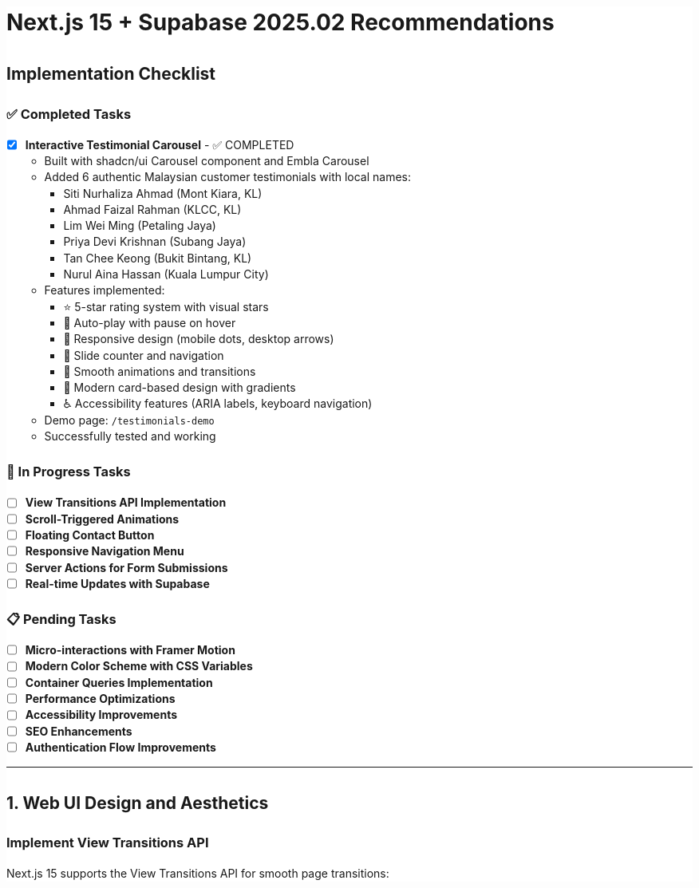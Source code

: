 # Next.js 15 + Supabase 2025.02 Recommendations

## Implementation Checklist

### ✅ Completed Tasks
- [x] **Interactive Testimonial Carousel** - ✅ COMPLETED
  - Built with shadcn/ui Carousel component and Embla Carousel
  - Added 6 authentic Malaysian customer testimonials with local names:
    - Siti Nurhaliza Ahmad (Mont Kiara, KL)
    - Ahmad Faizal Rahman (KLCC, KL)
    - Lim Wei Ming (Petaling Jaya)
    - Priya Devi Krishnan (Subang Jaya)
    - Tan Chee Keong (Bukit Bintang, KL)
    - Nurul Aina Hassan (Kuala Lumpur City)
  - Features implemented:
    - ⭐ 5-star rating system with visual stars
    - 🎠 Auto-play with pause on hover
    - 📱 Responsive design (mobile dots, desktop arrows)
    - 🎯 Slide counter and navigation
    - 💫 Smooth animations and transitions
    - 🎨 Modern card-based design with gradients
    - ♿ Accessibility features (ARIA labels, keyboard navigation)
  - Demo page: `/testimonials-demo`
  - Successfully tested and working

### 🔄 In Progress Tasks
- [ ] **View Transitions API Implementation**
- [ ] **Scroll-Triggered Animations**
- [ ] **Floating Contact Button**
- [ ] **Responsive Navigation Menu**
- [ ] **Server Actions for Form Submissions**
- [ ] **Real-time Updates with Supabase**

### 📋 Pending Tasks
- [ ] **Micro-interactions with Framer Motion**
- [ ] **Modern Color Scheme with CSS Variables**
- [ ] **Container Queries Implementation**
- [ ] **Performance Optimizations**
- [ ] **Accessibility Improvements**
- [ ] **SEO Enhancements**
- [ ] **Authentication Flow Improvements**

---

## 1. Web UI Design and Aesthetics

### Implement View Transitions API
Next.js 15 supports the View Transitions API for smooth page transitions:
